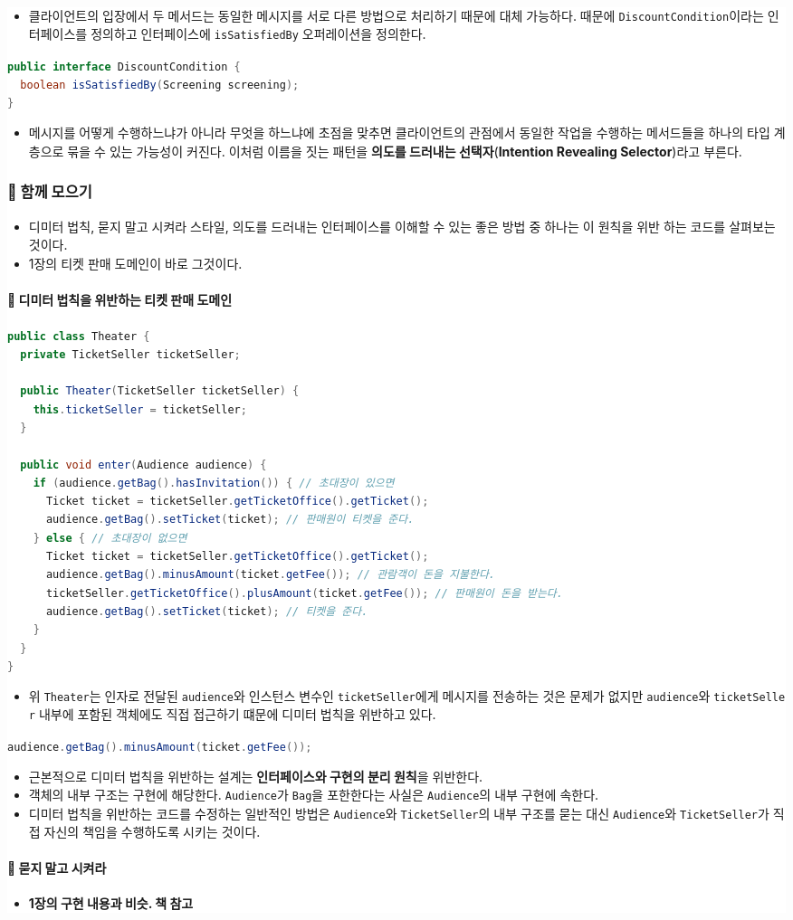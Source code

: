 - 클라이언트의 입장에서 두 메서드는 동일한 메시지를 서로 다른 방법으로 처리하기 때문에 대체 가능하다. 때문에 `DiscountCondition`이라는 인터페이스를 정의하고 인터페이스에 `isSatisfiedBy` 오퍼레이션을 정의한다.

```java
public interface DiscountCondition {
  boolean isSatisfiedBy(Screening screening);
}
```

- 메시지를 어떻게 수행하느냐가 아니라 무엇을 하느냐에 초점을 맞추면 클라이언트의 관점에서 동일한 작업을 수행하는 메서드들을 하나의 타입 계층으로 묶을 수 있는 가능성이 커진다. 이처럼 이름을 짓는 패턴을 **의도를 드러내는 선택자**(**Intention Revealing Selector**)라고 부른다.

### 🎈 함께 모으기
- 디미터 법칙, 묻지 말고 시켜라 스타일, 의도를 드러내는 인터페이스를 이해할 수 있는 좋은 방법 중 하나는 이 원칙을 위반 하는 코드를 살펴보는 것이다.
- 1장의 티켓 판매 도메인이 바로 그것이다.

#### 🐶 디미터 법칙을 위반하는 티켓 판매 도메인

```java
public class Theater {
  private TicketSeller ticketSeller;

  public Theater(TicketSeller ticketSeller) {
    this.ticketSeller = ticketSeller;
  }

  public void enter(Audience audience) {
    if (audience.getBag().hasInvitation()) { // 초대장이 있으면
      Ticket ticket = ticketSeller.getTicketOffice().getTicket();
      audience.getBag().setTicket(ticket); // 판매원이 티켓을 준다.
    } else { // 초대장이 없으면
      Ticket ticket = ticketSeller.getTicketOffice().getTicket();
      audience.getBag().minusAmount(ticket.getFee()); // 관람객이 돈을 지불한다.
      ticketSeller.getTicketOffice().plusAmount(ticket.getFee()); // 판매원이 돈을 받는다.
      audience.getBag().setTicket(ticket); // 티켓을 준다.
    }
  }
}
```

- 위 `Theater`는 인자로 전달된 `audience`와 인스턴스 변수인 `ticketSeller`에게 메시지를 전송하는 것은 문제가 없지만 `audience`와 `ticketSeller` 내부에 포함된 객체에도 직접 접근하기 떄문에 디미터 법칙을 위반하고 있다.

```java
audience.getBag().minusAmount(ticket.getFee());
```

- 근본적으로 디미터 법칙을 위반하는 설계는 **인터페이스와 구현의 분리 원칙**을 위반한다.
- 객체의 내부 구조는 구현에 해당한다. `Audience`가 `Bag`을 포한한다는 사실은 `Audience`의 내부 구현에 속한다.
- 디미터 법칙을 위반하는 코드를 수정하는 일반적인 방법은 `Audience`와 `TicketSeller`의 내부 구조를 묻는 대신 `Audience`와 `TicketSeller`가 직접 자신의 책임을 수행하도록 시키는 것이다.

#### 🐶 묻지 말고 시켜라
- **1장의 구현 내용과 비슷. 책 참고**
